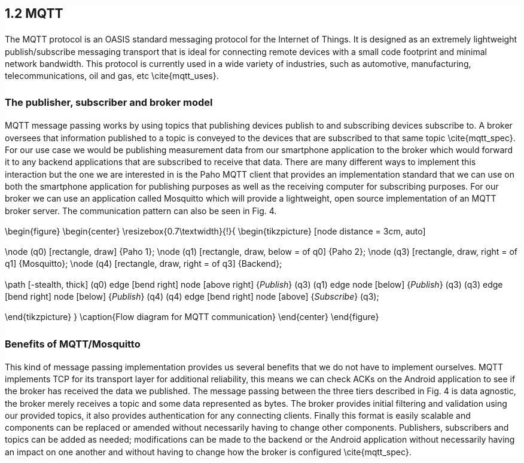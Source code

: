 ## 1.2 MQTT

The MQTT protocol is an OASIS standard messaging protocol for the Internet of Things. It is designed as an extremely lightweight publish/subscribe messaging transport that is ideal for connecting remote devices with a small code footprint and minimal network bandwidth. This protocol is currently used in a wide variety of industries, such as automotive, manufacturing, telecommunications, oil and gas, etc \cite{mqtt_uses}.

### The publisher, subscriber and broker model

MQTT message passing works by using topics that publishing devices publish to and subscribing devices subscribe to. A broker oversees that information published to a topic is conveyed to the devices that are subscribed to that same topic \cite{mqtt_spec}. For our use case we would be publishing measurement data from our smartphone application to the broker which would forward it to any backend applications that are subscribed to receive that data. There are many different ways to implement this interaction but the one we are interested in is the Paho MQTT client that provides an implementation standard that we can use on both the smartphone application for publishing purposes as well as the receiving computer for subscribing purposes. For our broker we can use an application called Mosquitto which will provide a lightweight, open source implementation of an MQTT broker server. The communication pattern can also be seen in Fig. 4.

\begin{figure}
\begin{center}
\resizebox{0.7\textwidth}{!}{
\begin{tikzpicture} [node distance = 3cm, auto]
 
\node (q0) [rectangle, draw] {Paho 1};
\node (q1) [rectangle, draw, below = of q0] {Paho 2};
\node (q3) [rectangle, draw, right = of q1] {Mosquitto};
\node (q4) [rectangle, draw, right = of q3] {Backend};

\path [-stealth, thick]
    (q0) edge [bend right] node [above right] {$Publish$} (q3)
    (q1) edge node [below] {$Publish$} (q3)
    (q3) edge [bend right] node [below] {$Publish$} (q4)
    (q4) edge [bend right] node [above] {$Subscribe$} (q3);

\end{tikzpicture}
}
\caption{Flow diagram for MQTT communication}
\end{center}
\end{figure}

### Benefits of MQTT/Mosquitto

This kind of message passing implementation provides us several benefits that we do not have to implement ourselves. MQTT implements TCP for its transport layer for additional reliability, this means we can check ACKs on the Android application to see if the broker has received the data we published. The message passing between the three tiers described in Fig. 4 is data agnostic, the broker merely receives a topic and some data represented as bytes. The broker provides initial filtering and validation using our provided topics, it also provides authentication for any connecting clients. Finally this format is easily scalable and components can be replaced or amended without necessarily having to change other components. Publishers, subscribers and topics can be added as needed; modifications can be made to the backend or the Android application without necessarily having an impact on one another and without having to change how the broker is configured \cite{mqtt_spec}.
